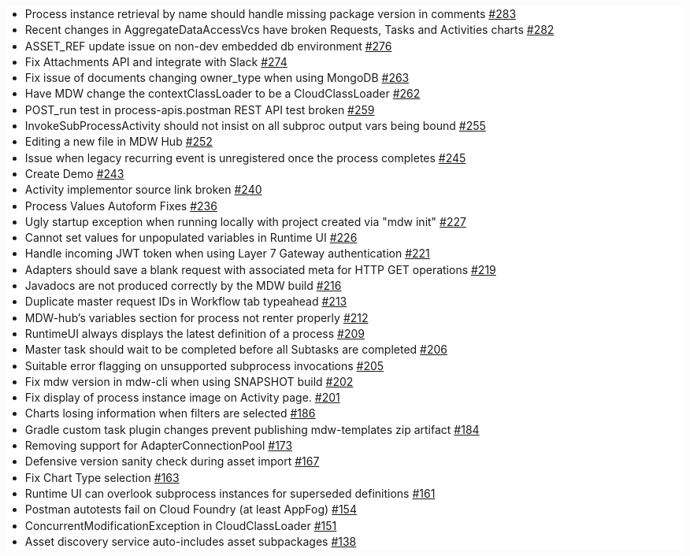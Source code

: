 - Process instance retrieval by name should handle missing package version in comments [\#283](https://github.com/CenturyLinkCloud/mdw/issues/283)
- Recent changes in AggregateDataAccessVcs have broken Requests, Tasks and Activities charts [\#282](https://github.com/CenturyLinkCloud/mdw/issues/282)
- ASSET\_REF update issue on non-dev embedded db environment [\#276](https://github.com/CenturyLinkCloud/mdw/issues/276)
- Fix Attachments API and integrate with Slack [\#274](https://github.com/CenturyLinkCloud/mdw/issues/274)
- Fix issue of documents changing owner\_type when using MongoDB [\#263](https://github.com/CenturyLinkCloud/mdw/issues/263)
- Have MDW change the contextClassLoader to be a CloudClassLoader [\#262](https://github.com/CenturyLinkCloud/mdw/issues/262)
- POST\_run test in process-apis.postman REST API test broken [\#259](https://github.com/CenturyLinkCloud/mdw/issues/259)
- InvokeSubProcessActivity should not insist on all subproc output vars being bound [\#255](https://github.com/CenturyLinkCloud/mdw/issues/255)
- Editing a new file in MDW Hub [\#252](https://github.com/CenturyLinkCloud/mdw/issues/252)
- Issue when legacy recurring event is unregistered once the process completes [\#245](https://github.com/CenturyLinkCloud/mdw/issues/245)
- Create Demo [\#243](https://github.com/CenturyLinkCloud/mdw/issues/243)
- Activity implementor source link broken [\#240](https://github.com/CenturyLinkCloud/mdw/issues/240)
- Process Values Autoform Fixes [\#236](https://github.com/CenturyLinkCloud/mdw/issues/236)
- Ugly startup exception when running locally with project created via "mdw init" [\#227](https://github.com/CenturyLinkCloud/mdw/issues/227)
- Cannot set values for unpopulated variables in Runtime UI [\#226](https://github.com/CenturyLinkCloud/mdw/issues/226)
- Handle incoming JWT token when using Layer 7 Gateway authentication  [\#221](https://github.com/CenturyLinkCloud/mdw/issues/221)
- Adapters should save a blank request with associated meta for HTTP GET operations [\#219](https://github.com/CenturyLinkCloud/mdw/issues/219)
- Javadocs are not produced correctly by the MDW build [\#216](https://github.com/CenturyLinkCloud/mdw/issues/216)
- Duplicate master request IDs in Workflow tab typeahead [\#213](https://github.com/CenturyLinkCloud/mdw/issues/213)
- MDW-hub’s variables section for process not renter properly [\#212](https://github.com/CenturyLinkCloud/mdw/issues/212)
- RuntimeUI always displays the latest definition of a process [\#209](https://github.com/CenturyLinkCloud/mdw/issues/209)
- Master task should wait to be completed before all Subtasks are completed [\#206](https://github.com/CenturyLinkCloud/mdw/issues/206)
- Suitable error flagging on unsupported subprocess invocations [\#205](https://github.com/CenturyLinkCloud/mdw/issues/205)
- Fix mdw version in mdw-cli when using SNAPSHOT build [\#202](https://github.com/CenturyLinkCloud/mdw/issues/202)
- Fix display of process instance image on Activity page. [\#201](https://github.com/CenturyLinkCloud/mdw/issues/201)
- Charts losing information when filters are selected [\#186](https://github.com/CenturyLinkCloud/mdw/issues/186)
- Gradle custom task plugin changes prevent publishing mdw-templates zip artifact [\#184](https://github.com/CenturyLinkCloud/mdw/issues/184)
- Removing support for AdapterConnectionPool [\#173](https://github.com/CenturyLinkCloud/mdw/issues/173)
- Defensive version sanity check during asset import [\#167](https://github.com/CenturyLinkCloud/mdw/issues/167)
- Fix Chart Type selection [\#163](https://github.com/CenturyLinkCloud/mdw/issues/163)
- Runtime UI can overlook subprocess instances for superseded definitions [\#161](https://github.com/CenturyLinkCloud/mdw/issues/161)
- Postman autotests fail on Cloud Foundry \(at least AppFog\) [\#154](https://github.com/CenturyLinkCloud/mdw/issues/154)
- ConcurrentModificationException in CloudClassLoader [\#151](https://github.com/CenturyLinkCloud/mdw/issues/151)
- Asset discovery service auto-includes asset subpackages [\#138](https://github.com/CenturyLinkCloud/mdw/issues/138)